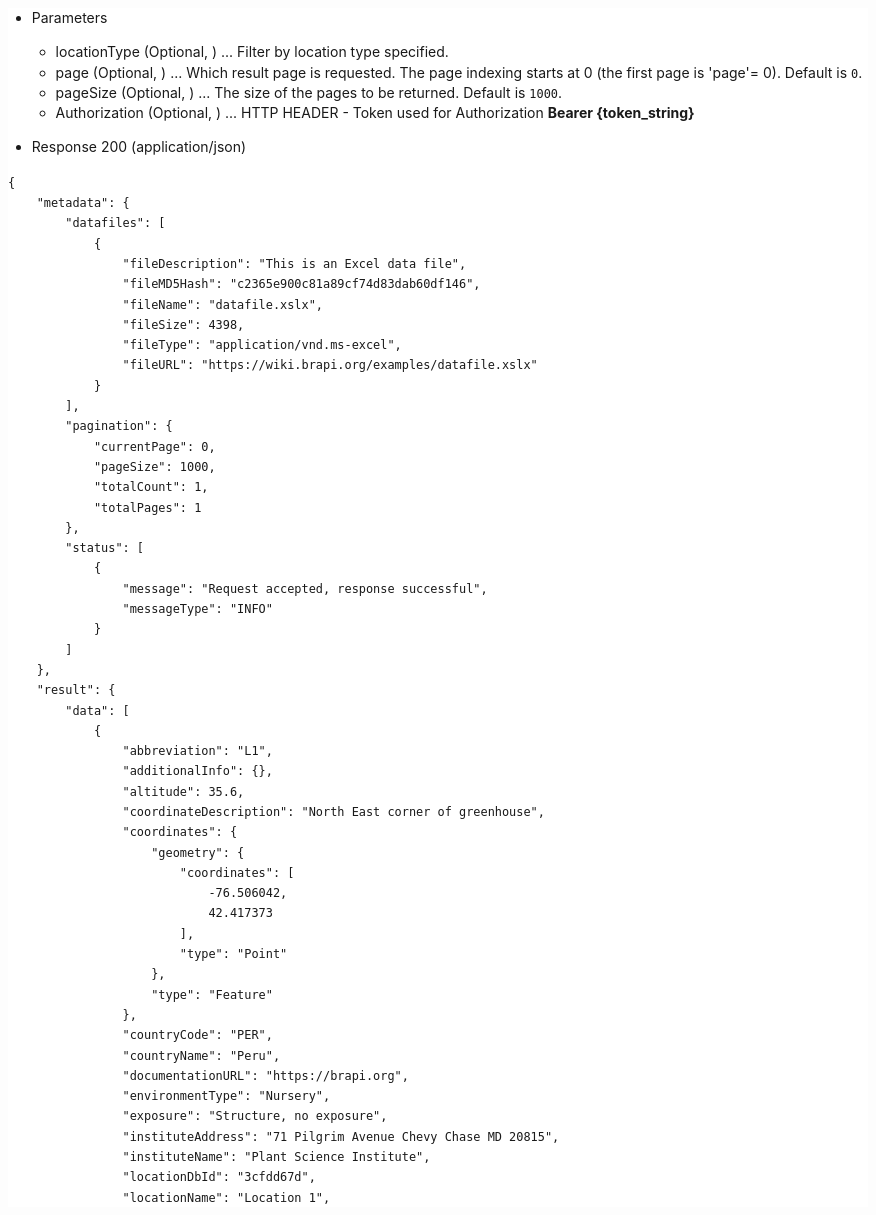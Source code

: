 
 

+ Parameters
    + locationType (Optional, ) ... Filter by location type specified.
    + page (Optional, ) ... Which result page is requested. The page indexing starts at 0 (the first page is 'page'= 0). Default is `0`.
    + pageSize (Optional, ) ... The size of the pages to be returned. Default is `1000`.
    + Authorization (Optional, ) ... HTTP HEADER - Token used for Authorization <strong> Bearer {token_string} </strong>




+ Response 200 (application/json)
```
{
    "metadata": {
        "datafiles": [
            {
                "fileDescription": "This is an Excel data file",
                "fileMD5Hash": "c2365e900c81a89cf74d83dab60df146",
                "fileName": "datafile.xslx",
                "fileSize": 4398,
                "fileType": "application/vnd.ms-excel",
                "fileURL": "https://wiki.brapi.org/examples/datafile.xslx"
            }
        ],
        "pagination": {
            "currentPage": 0,
            "pageSize": 1000,
            "totalCount": 1,
            "totalPages": 1
        },
        "status": [
            {
                "message": "Request accepted, response successful",
                "messageType": "INFO"
            }
        ]
    },
    "result": {
        "data": [
            {
                "abbreviation": "L1",
                "additionalInfo": {},
                "altitude": 35.6,
                "coordinateDescription": "North East corner of greenhouse",
                "coordinates": {
                    "geometry": {
                        "coordinates": [
                            -76.506042,
                            42.417373
                        ],
                        "type": "Point"
                    },
                    "type": "Feature"
                },
                "countryCode": "PER",
                "countryName": "Peru",
                "documentationURL": "https://brapi.org",
                "environmentType": "Nursery",
                "exposure": "Structure, no exposure",
                "instituteAddress": "71 Pilgrim Avenue Chevy Chase MD 20815",
                "instituteName": "Plant Science Institute",
                "locationDbId": "3cfdd67d",
                "locationName": "Location 1",
```